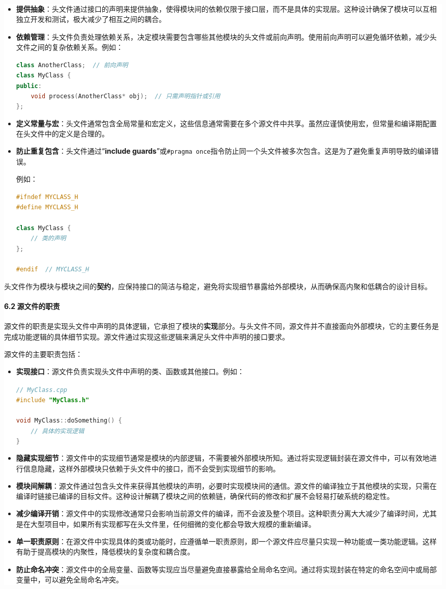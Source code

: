 - **提供抽象**：头文件通过接口的声明来提供抽象，使得模块间的依赖仅限于接口层，而不是具体的实现层。这种设计确保了模块可以互相独立开发和测试，极大减少了相互之间的耦合。

- **依赖管理**：头文件负责处理依赖关系，决定模块需要包含哪些其他模块的头文件或前向声明。使用前向声明可以避免循环依赖，减少头文件之间的复杂依赖关系。例如：
  ```cpp
  class AnotherClass;  // 前向声明
  class MyClass {
  public:
      void process(AnotherClass* obj);  // 只需声明指针或引用
  };
  ```

- **定义常量与宏**：头文件通常包含全局常量和宏定义，这些信息通常需要在多个源文件中共享。虽然应谨慎使用宏，但常量和编译期配置在头文件中的定义是合理的。

- **防止重复包含**：头文件通过“**include guards**”或`#pragma once`指令防止同一个头文件被多次包含。这是为了避免重复声明导致的编译错误。
  
  例如：
  ```cpp
  #ifndef MYCLASS_H
  #define MYCLASS_H
  
  class MyClass {
      // 类的声明
  };
  
  #endif  // MYCLASS_H
  ```

头文件作为模块与模块之间的**契约**，应保持接口的简洁与稳定，避免将实现细节暴露给外部模块，从而确保高内聚和低耦合的设计目标。

#### 6.2 **源文件的职责**

源文件的职责是实现头文件中声明的具体逻辑，它承担了模块的**实现**部分。与头文件不同，源文件并不直接面向外部模块，它的主要任务是完成功能逻辑的具体细节实现。源文件通过实现这些逻辑来满足头文件中声明的接口要求。

源文件的主要职责包括：

- **实现接口**：源文件负责实现头文件中声明的类、函数或其他接口。例如：
  ```cpp
  // MyClass.cpp
  #include "MyClass.h"
  
  void MyClass::doSomething() {
      // 具体的实现逻辑
  }
  ```

- **隐藏实现细节**：源文件中的实现细节通常是模块的内部逻辑，不需要被外部模块所知。通过将实现逻辑封装在源文件中，可以有效地进行信息隐藏，这样外部模块只依赖于头文件中的接口，而不会受到实现细节的影响。

- **模块间解耦**：源文件通过包含头文件来获得其他模块的声明，必要时实现模块间的通信。源文件的编译独立于其他模块的实现，只需在编译时链接已编译的目标文件。这种设计解耦了模块之间的依赖链，确保代码的修改和扩展不会轻易打破系统的稳定性。

- **减少编译开销**：源文件中的实现修改通常只会影响当前源文件的编译，而不会波及整个项目。这种职责分离大大减少了编译时间，尤其是在大型项目中，如果所有实现都写在头文件里，任何细微的变化都会导致大规模的重新编译。

- **单一职责原则**：在源文件中实现具体的类或功能时，应遵循单一职责原则，即一个源文件应尽量只实现一种功能或一类功能逻辑。这样有助于提高模块的内聚性，降低模块的复杂度和耦合度。

- **防止命名冲突**：源文件中的全局变量、函数等实现应当尽量避免直接暴露给全局命名空间。通过将实现封装在特定的命名空间中或局部变量中，可以避免全局命名冲突。
